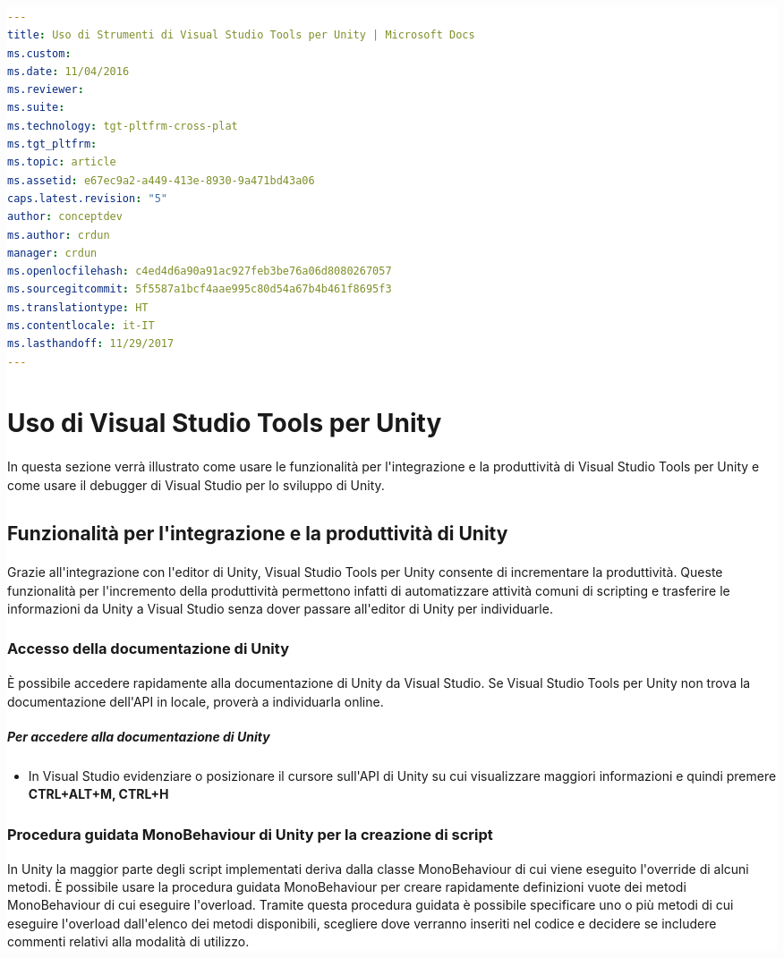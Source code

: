 ```yaml
---
title: Uso di Strumenti di Visual Studio Tools per Unity | Microsoft Docs
ms.custom: 
ms.date: 11/04/2016
ms.reviewer: 
ms.suite: 
ms.technology: tgt-pltfrm-cross-plat
ms.tgt_pltfrm: 
ms.topic: article
ms.assetid: e67ec9a2-a449-413e-8930-9a471bd43a06
caps.latest.revision: "5"
author: conceptdev
ms.author: crdun
manager: crdun
ms.openlocfilehash: c4ed4d6a90a91ac927feb3be76a06d8080267057
ms.sourcegitcommit: 5f5587a1bcf4aae995c80d54a67b4b461f8695f3
ms.translationtype: HT
ms.contentlocale: it-IT
ms.lasthandoff: 11/29/2017
---
```

# <a name="using-visual-studio-tools-for-unity"></a>Uso di Visual Studio Tools per Unity
In questa sezione verrà illustrato come usare le funzionalità per l'integrazione e la produttività di Visual Studio Tools per Unity e come usare il debugger di Visual Studio per lo sviluppo di Unity.  

## <a name="unity-integration-and-productivity"></a>Funzionalità per l'integrazione e la produttività di Unity  
 Grazie all'integrazione con l'editor di Unity, Visual Studio Tools per Unity consente di incrementare la produttività. Queste funzionalità per l'incremento della produttività permettono infatti di automatizzare attività comuni di scripting e trasferire le informazioni da Unity a Visual Studio senza dover passare all'editor di Unity per individuarle.  

### <a name="unity-documentation-access"></a>Accesso della documentazione di Unity  
 È possibile accedere rapidamente alla documentazione di Unity da Visual Studio. Se Visual Studio Tools per Unity non trova la documentazione dell'API in locale, proverà a individuarla online.  

##### <a name="to-access-unity-documentation"></a>Per accedere alla documentazione di Unity  

-   In Visual Studio evidenziare o posizionare il cursore sull'API di Unity su cui visualizzare maggiori informazioni e quindi premere **CTRL+ALT+M, CTRL+H**  

### <a name="unity-monobehavior-scripting-wizard"></a>Procedura guidata MonoBehaviour di Unity per la creazione di script  
 In Unity la maggior parte degli script implementati deriva dalla classe MonoBehaviour di cui viene eseguito l'override di alcuni metodi. È possibile usare la procedura guidata MonoBehaviour per creare rapidamente definizioni vuote dei metodi MonoBehaviour di cui eseguire l'overload. Tramite questa procedura guidata è possibile specificare uno o più metodi di cui eseguire l'overload dall'elenco dei metodi disponibili, scegliere dove verranno inseriti nel codice e decidere se includere commenti relativi alla modalità di utilizzo.  
